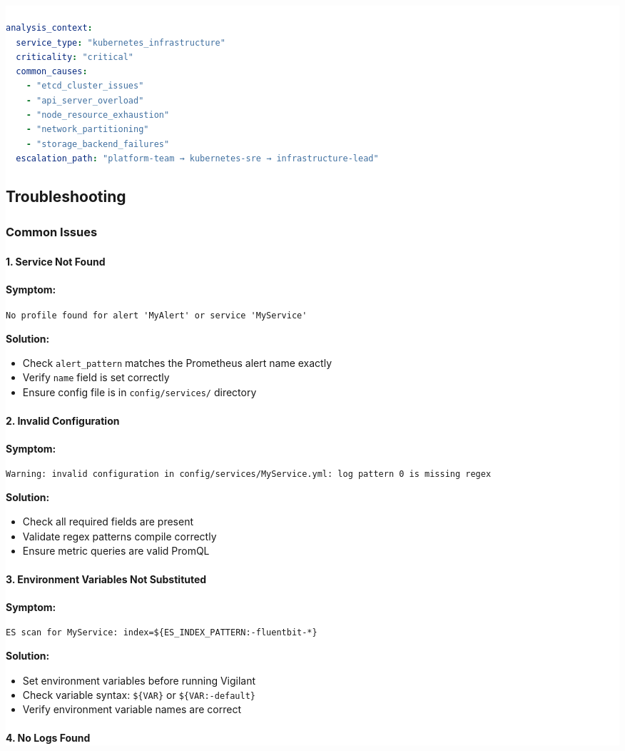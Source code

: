 ```yaml

analysis_context:
  service_type: "kubernetes_infrastructure"
  criticality: "critical"
  common_causes:
    - "etcd_cluster_issues"
    - "api_server_overload"
    - "node_resource_exhaustion"
    - "network_partitioning"
    - "storage_backend_failures"
  escalation_path: "platform-team → kubernetes-sre → infrastructure-lead"
```

## Troubleshooting

### Common Issues

#### 1. Service Not Found

**Symptom:**
```
No profile found for alert 'MyAlert' or service 'MyService'
```

**Solution:**
- Check `alert_pattern` matches the Prometheus alert name exactly
- Verify `name` field is set correctly
- Ensure config file is in `config/services/` directory

#### 2. Invalid Configuration

**Symptom:**
```
Warning: invalid configuration in config/services/MyService.yml: log pattern 0 is missing regex
```

**Solution:**
- Check all required fields are present
- Validate regex patterns compile correctly
- Ensure metric queries are valid PromQL

#### 3. Environment Variables Not Substituted

**Symptom:**
```
ES scan for MyService: index=${ES_INDEX_PATTERN:-fluentbit-*}
```

**Solution:**
- Set environment variables before running Vigilant
- Check variable syntax: `${VAR}` or `${VAR:-default}`
- Verify environment variable names are correct

#### 4. No Logs Found
